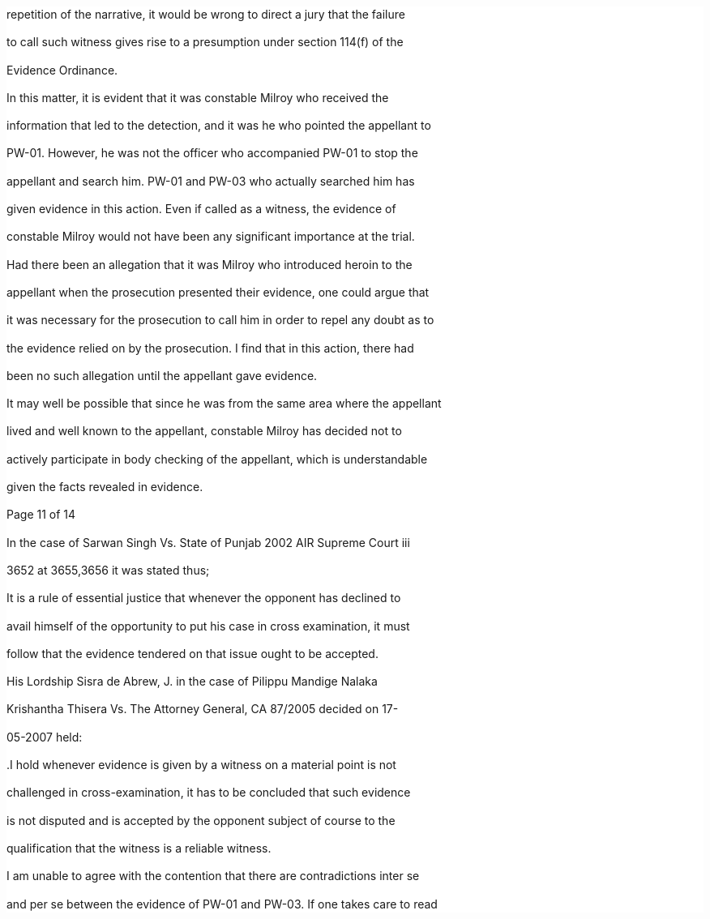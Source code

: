 repetition of the narrative, it would be wrong to direct a jury that the failure

to call such witness gives rise to a presumption under section 114(f) of the

Evidence Ordinance.

In this matter, it is evident that it was constable Milroy who received the

information that led to the detection, and it was he who pointed the appellant to

PW-01. However, he was not the officer who accompanied PW-01 to stop the

appellant and search him. PW-01 and PW-03 who actually searched him has

given evidence in this action. Even if called as a witness, the evidence of

constable Milroy would not have been any significant importance at the trial.

Had there been an allegation that it was Milroy who introduced heroin to the

appellant when the prosecution presented their evidence, one could argue that

it was necessary for the prosecution to call him in order to repel any doubt as to

the evidence relied on by the prosecution. I find that in this action, there had

been no such allegation until the appellant gave evidence.

It may well be possible that since he was from the same area where the appellant

lived and well known to the appellant, constable Milroy has decided not to

actively participate in body checking of the appellant, which is understandable

given the facts revealed in evidence.

Page 11 of 14

In the case of Sarwan Singh Vs. State of Punjab 2002 AIR Supreme Court iii

3652 at 3655,3656 it was stated thus;

It is a rule of essential justice that whenever the opponent has declined to

avail himself of the opportunity to put his case in cross examination, it must

follow that the evidence tendered on that issue ought to be accepted.

His Lordship Sisra de Abrew, J. in the case of Pilippu Mandige Nalaka

Krishantha Thisera Vs. The Attorney General, CA 87/2005 decided on 17-

05-2007 held:

.I hold whenever evidence is given by a witness on a material point is not

challenged in cross-examination, it has to be concluded that such evidence

is not disputed and is accepted by the opponent subject of course to the

qualification that the witness is a reliable witness.

I am unable to agree with the contention that there are contradictions inter se

and per se between the evidence of PW-01 and PW-03. If one takes care to read
